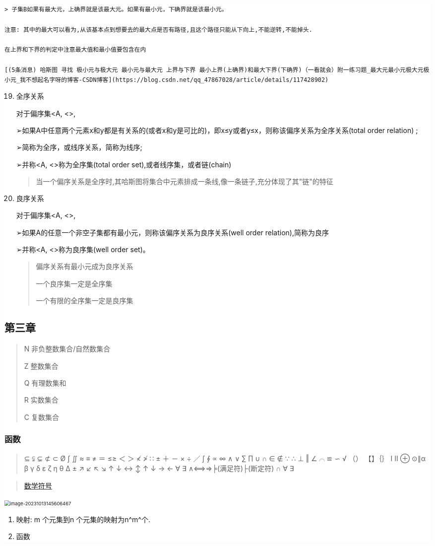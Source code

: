     > 子集B如果有最大元，上确界就是该最大元。如果有最小元，下确界就是该最小元。 
    
    注意: 其中的最大可以看为,从该基本点到想要去的最大点是否有路径,且这个路径只能从下向上,不能逆转,不能掉头.
    
    在上界和下界的判定中注意最大值和最小值要包含在内
    
    [(5条消息) 哈斯图 寻找 极小元与极大元 最小元与最大元 上界与下界 最小上界(上确界)和最大下界(下确界)（一看就会）附一练习题_最大元最小元极大元极小元_我不想起名字呀的博客-CSDN博客](https://blog.csdn.net/qq_47867028/article/details/117428902)
    
19. 全序关系

    对于偏序集<A, <>,

    ➢如果A中任意两个元素x和y都是有关系的(或者x和y是可比的)，即x≤y或者y≤x，则称该偏序关系为全序关系(total order relation) ;
    
    ➢简称为全序，或线序关系，简称为线序;
    
    ➢并称<A, <>称为全序集(total order set),或者线序集，或者链(chain)
    
    > 当一个偏序关系是全序时,其哈斯图将集合中元素排成一条线,像一条链子,充分体现了其"链"的特征
    
19. 良序关系

    对于偏序集<A, <>,

    ➢如果A的任意一个非空子集都有最小元，则称该偏序关系为良序关系(well order relation),简称为良序
    
    ➢并称<A, <>称为良序集(well order set)。
    
    > 偏序关系有最小元成为良序关系
    >
    > 一个良序集一定是全序集
    >
    > 一个有限的全序集一定是良序集

## 第三章

> N 非负整数集合/自然数集合
>
> Z 整数集合
>
> Q 有理数集和
>
> R 实数集合
>
> C 复数集合

### 函数

> ⊆ ⫋ ⊊ ⊄ ⊂ Ø ∫  ∬ ≈ ≡ ≠ ＝ ≤≥ ＜ ＞ ≮ ≯ ∷ ± ＋ － × ÷ ／ ∫ ∮ ∝ ∞ ∧ ∨ ∑ ∏ ∪ ∩ ∈ ∉ ∵ ∴ ⊥ ‖ ∠ ⌒ ≌ ∽ √ （） 【】｛｝ Ⅰ Ⅱ ⊕ ⊙∥α β γ δ ε ζ η θ Δ ± ↗ ↙ ↖ ↘ ↑ ↓ ↔ ↕ ↑ ↓ → ← ∀  ∃ ∧⟺⇒╞(满足符)├(断定符) ∩ ∀ ∃

> [数学符号](https://zhuanlan.zhihu.com/p/392807096)

<img src="https://daimaxiaofeiwu.oss-cn-guangzhou.aliyuncs.com/img/202310131456601.png" alt="image-20231013145606467" style="zoom:67%;" />

1. 映射: m 个元集到n 个元集的映射为n^m^个.

1. 函数
